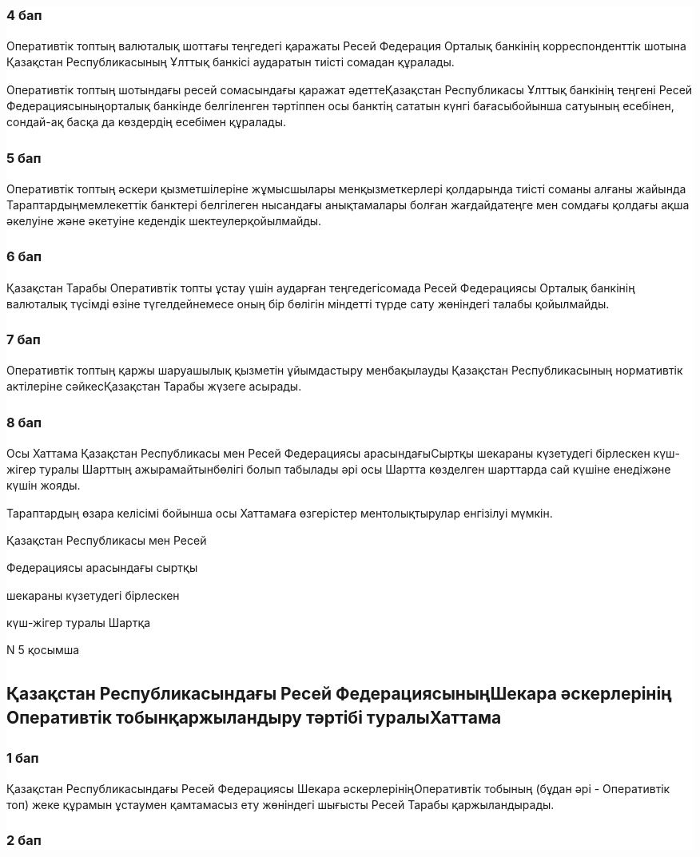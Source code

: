 ### 4 бап

Оперативтiк топтың валюталық шоттағы теңгедегi қаражаты Ресей Федерация Орталық банкiнiң корреспонденттiк шотына Қазақстан Республикасының Ұлттық банкiсi аударатын тиiстi сомадан құралады.

Оперативтiк топтың шотындағы ресей сомасындағы қаражат әдеттеҚазақстан Республикасы Ұлттық банкiнiң теңгенi Ресей Федерациясыныңорталық банкiнде белгiленген тәртiппен осы банктiң сататын күнгi бағасыбойынша сатуының есебiнен, сондай-ақ басқа да көздердiң есебiмен құралады.

### 5 бап

Оперативтiк топтың әскери қызметшiлерiне жұмысшылары менқызметкерлерi қолдарында тиiстi соманы алғаны жайында Тараптардыңмемлекеттiк банктерi белгiлеген нысандағы анықтамалары болған жағдайдатеңге мен сомдағы қолдағы ақша әкелуiне және әкетуiне кедендiк шектеулерқойылмайды.

### 6 бап

Қазақстан Тарабы Оперативтiк топты ұстау үшiн аударған теңгедегiсомада Ресей Федерациясы Орталық банкiнiң валюталық түсiмдi өзiне түгелдейнемесе оның бiр бөлiгiн мiндеттi түрде сату жөнiндегi талабы қойылмайды.

### 7 бап

Оперативтiк топтың қаржы шаруашылық қызметiн ұйымдастыру менбақылауды Қазақстан Республикасының нормативтiк актілерiне сәйкесҚазақстан Тарабы жүзеге асырады.

### 8 бап

Осы Хаттама Қазақстан Республикасы мен Ресей Федерациясы арасындағыСыртқы шекараны күзетудегi бiрлескен күш-жiгер туралы Шарттың ажырамайтынбөлiгi болып табылады әрi осы Шартта көзделген шарттарда сай күшiне енедiжәне күшiн жояды.

Тараптардың өзара келiсiмi бойынша осы Хаттамаға өзгерiстер ментолықтырулар енгiзiлуi мүмкiн.

Қазақстан Республикасы мен Ресей

Федерациясы арасындағы сыртқы

шекараны күзетудегi бiрлескен

күш-жiгер туралы Шартқа

N 5 қосымша

## Қазақстан Республикасындағы Ресей ФедерациясыныңШекара әскерлерiнiң Оперативтiк тобынқаржыландыру тәртiбi туралыХаттама

### 1 бап

Қазақстан Республикасындағы Ресей Федерациясы Шекара әскерлерiнiңОперативтік тобының (бұдан әрi - Оперативтiк топ) жеке құрамын ұстаумен қамтамасыз ету жөнiндегi шығысты Ресей Тарабы қаржыландырады.

### 2 бап
